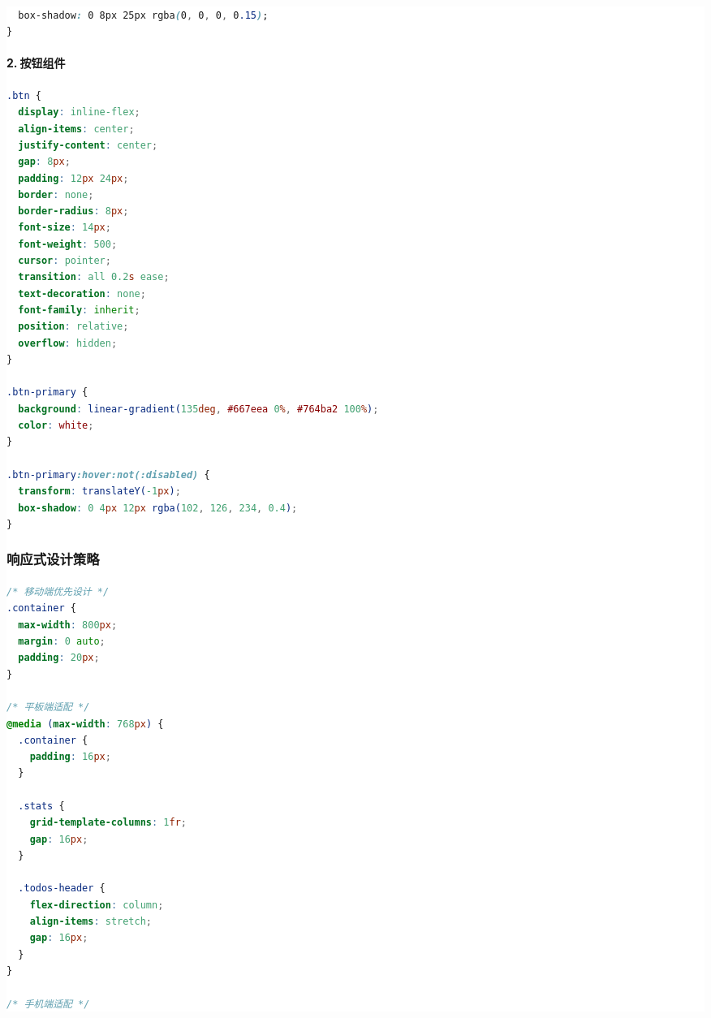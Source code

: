 ```css
  box-shadow: 0 8px 25px rgba(0, 0, 0, 0.15);
}
```

#### 2. 按钮组件
```css
.btn {
  display: inline-flex;
  align-items: center;
  justify-content: center;
  gap: 8px;
  padding: 12px 24px;
  border: none;
  border-radius: 8px;
  font-size: 14px;
  font-weight: 500;
  cursor: pointer;
  transition: all 0.2s ease;
  text-decoration: none;
  font-family: inherit;
  position: relative;
  overflow: hidden;
}

.btn-primary {
  background: linear-gradient(135deg, #667eea 0%, #764ba2 100%);
  color: white;
}

.btn-primary:hover:not(:disabled) {
  transform: translateY(-1px);
  box-shadow: 0 4px 12px rgba(102, 126, 234, 0.4);
}
```

### 响应式设计策略

```css
/* 移动端优先设计 */
.container {
  max-width: 800px;
  margin: 0 auto;
  padding: 20px;
}

/* 平板端适配 */
@media (max-width: 768px) {
  .container {
    padding: 16px;
  }
  
  .stats {
    grid-template-columns: 1fr;
    gap: 16px;
  }
  
  .todos-header {
    flex-direction: column;
    align-items: stretch;
    gap: 16px;
  }
}

/* 手机端适配 */
```